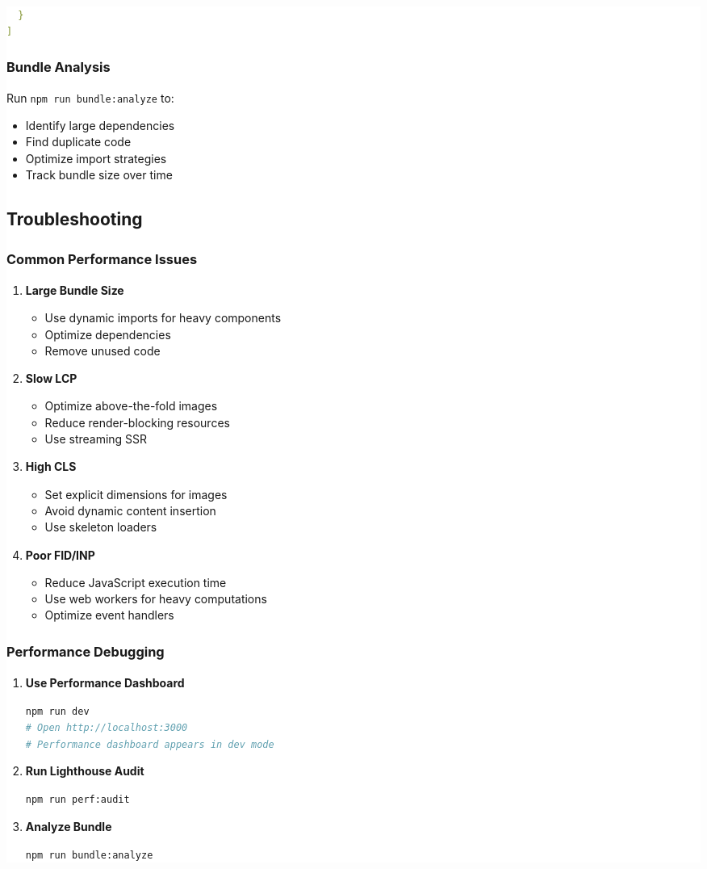 ```yaml
  }
]
```

### Bundle Analysis
Run `npm run bundle:analyze` to:
- Identify large dependencies
- Find duplicate code
- Optimize import strategies
- Track bundle size over time

## Troubleshooting

### Common Performance Issues

1. **Large Bundle Size**
   - Use dynamic imports for heavy components
   - Optimize dependencies
   - Remove unused code

2. **Slow LCP**
   - Optimize above-the-fold images
   - Reduce render-blocking resources
   - Use streaming SSR

3. **High CLS**
   - Set explicit dimensions for images
   - Avoid dynamic content insertion
   - Use skeleton loaders

4. **Poor FID/INP**
   - Reduce JavaScript execution time
   - Use web workers for heavy computations
   - Optimize event handlers

### Performance Debugging

1. **Use Performance Dashboard**
   ```bash
   npm run dev
   # Open http://localhost:3000
   # Performance dashboard appears in dev mode
   ```

2. **Run Lighthouse Audit**
   ```bash
   npm run perf:audit
   ```

3. **Analyze Bundle**
   ```bash
   npm run bundle:analyze
   ```
